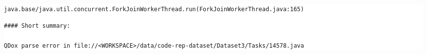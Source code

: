 	java.base/java.util.concurrent.ForkJoinWorkerThread.run(ForkJoinWorkerThread.java:165)
```
#### Short summary: 

QDox parse error in file://<WORKSPACE>/data/code-rep-dataset/Dataset3/Tasks/14578.java
